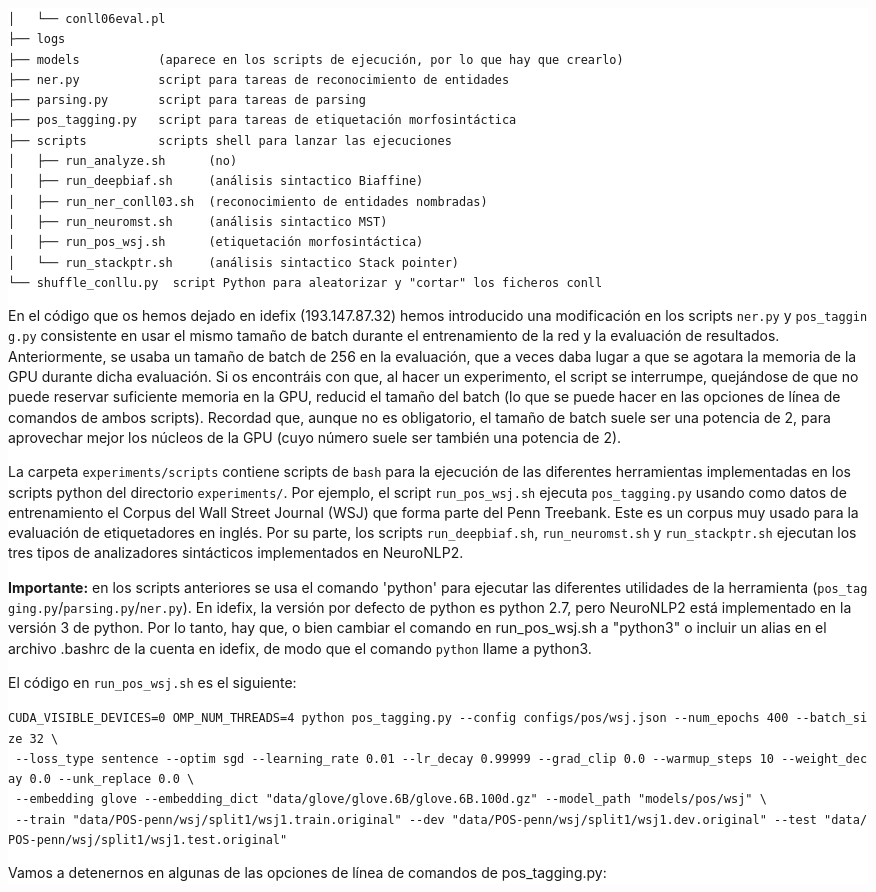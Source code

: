 ```
│   └── conll06eval.pl
├── logs
├── models           (aparece en los scripts de ejecución, por lo que hay que crearlo)
├── ner.py           script para tareas de reconocimiento de entidades
├── parsing.py       script para tareas de parsing
├── pos_tagging.py   script para tareas de etiquetación morfosintáctica
├── scripts          scripts shell para lanzar las ejecuciones
│   ├── run_analyze.sh      (no)     
│   ├── run_deepbiaf.sh     (análisis sintactico Biaffine)       
│   ├── run_ner_conll03.sh  (reconocimiento de entidades nombradas)
│   ├── run_neuromst.sh     (análisis sintactico MST)
│   ├── run_pos_wsj.sh      (etiquetación morfosintáctica)
│   └── run_stackptr.sh     (análisis sintactico Stack pointer)
└── shuffle_conllu.py  script Python para aleatorizar y "cortar" los ficheros conll
```

En el código que os hemos dejado en idefix (193.147.87.32) hemos introducido una modificación en los scripts `ner.py` y `pos_tagging.py` consistente en usar el mismo tamaño de batch durante el entrenamiento de la red y la evaluación de resultados. Anteriormente, se usaba un tamaño de batch de 256 en la evaluación, que a veces daba lugar a que se agotara la memoria de la GPU durante dicha evaluación. Si os encontráis con que, al hacer un experimento, el script se interrumpe, quejándose de que no puede reservar suficiente memoria en la GPU, reducid el tamaño del batch (lo que se puede hacer en las opciones de línea de comandos de ambos scripts). Recordad que, aunque no es obligatorio, el tamaño de batch suele ser una potencia de 2, para aprovechar mejor los núcleos de la GPU (cuyo número suele ser también una potencia de 2).

La carpeta `experiments/scripts` contiene scripts de `bash` para la ejecución de las diferentes herramientas implementadas en los scripts python del directorio `experiments/`. Por ejemplo, el script `run_pos_wsj.sh` ejecuta `pos_tagging.py` usando como datos de entrenamiento el Corpus del Wall Street Journal (WSJ) que forma parte del Penn Treebank. Este es un corpus muy usado para la evaluación de etiquetadores en inglés. Por su parte, los scripts `run_deepbiaf.sh`, `run_neuromst.sh` y `run_stackptr.sh` ejecutan los tres tipos de analizadores sintácticos implementados en NeuroNLP2.

**Importante:** en los scripts anteriores se usa el comando 'python' para ejecutar las diferentes utilidades de la herramienta (`pos_tagging.py`/`parsing.py`/`ner.py`). En idefix, la versión por defecto de python es python 2.7, pero NeuroNLP2 está implementado en la versión 3 de python. Por lo tanto, hay que, o bien cambiar el comando en run_pos_wsj.sh a "python3" o incluir un alias en el archivo .bashrc de la cuenta en idefix, de modo que el comando `python` llame a python3.

El código en `run_pos_wsj.sh` es el siguiente:

```
CUDA_VISIBLE_DEVICES=0 OMP_NUM_THREADS=4 python pos_tagging.py --config configs/pos/wsj.json --num_epochs 400 --batch_size 32 \  
 --loss_type sentence --optim sgd --learning_rate 0.01 --lr_decay 0.99999 --grad_clip 0.0 --warmup_steps 10 --weight_decay 0.0 --unk_replace 0.0 \  
 --embedding glove --embedding_dict "data/glove/glove.6B/glove.6B.100d.gz" --model_path "models/pos/wsj" \  
 --train "data/POS-penn/wsj/split1/wsj1.train.original" --dev "data/POS-penn/wsj/split1/wsj1.dev.original" --test "data/POS-penn/wsj/split1/wsj1.test.original" 
```

Vamos a detenernos en algunas de las opciones de línea de comandos de pos_tagging.py:
